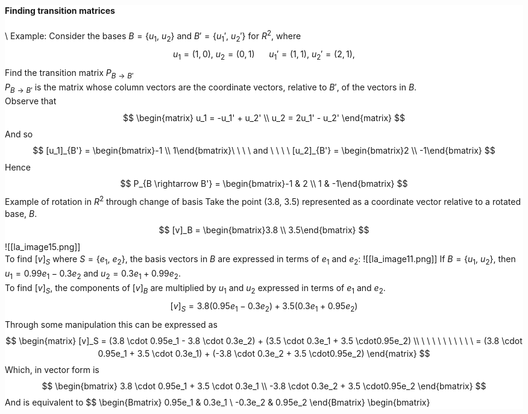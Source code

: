 #### Finding transition matrices
\	Example:
		Consider the bases $B = \{u_1,\ u_2\}$ and $B' = \{u_1',\ u_2'\}$ for $R^2$, where
		$$
		u_1 = (1, 0),\ u_2 = (0, 1)\ \ \ \ \ \ u_1' = (1, 1),\ u_2' = (2, 1), 
		$$
		Find the transition matrix $P_{B \rightarrow B'}$
		\
		$P_{B \rightarrow B'}$ is the matrix whose column vectors are the coordinate vectors, relative to $B'$, of the vectors in $B$.
\
		Observe that
		$$
		\begin{matrix}
		u_1 = -u_1' + u_2' \\
		u_2 = 2u_1' - u_2'
		\end{matrix}
		$$
		And so
		$$
		[u_1]_{B'} = \begin{bmatrix}-1 \\ 1\end{bmatrix}\ \ \ \ and \ \ \ \ [u_2]_{B'} = \begin{bmatrix}2 \\ -1\end{bmatrix}
		$$
		Hence
		$$
		P_{B \rightarrow B'} = \begin{bmatrix}-1 & 2 \\ 1 & -1\end{bmatrix}
		$$
	Example of rotation in $R^2$ through change of basis
	Take the point $(3.8,\ 3.5)$ represented as a coordinate vector relative to a rotated base, $B$. $$
	[v]_B = \begin{bmatrix}3.8 \\ 3.5\end{bmatrix}
	$$![[la_image15.png]]
	\
	To find $[v]_S$ where $S = \{e_1,\ e_2\}$, the basis vectors in $B$ are expressed in terms of $e_1$ and $e_2$:
	![[la_image11.png]]
	If $B = \{u_1,\ u_2\}$, then $u_1 = 0.99e_1 - 0.3e_2$ and $u_2 = 0.3e_1 + 0.99e_2$.
\
	To find $[v]_S$, the components of $[v]_B$ are multiplied by $u_1$ and $u_2$ expressed in terms of $e_1$ and $e_2$.
	$$
	[v]_S = 3.8(0.95e_1 - 0.3e_2) + 3.5(0.3e_1 + 0.95e_2)
	$$
	Through some manipulation this can be expressed as
	$$
	\begin{matrix}
	[v]_S = (3.8 \cdot 0.95e_1 - 3.8 \cdot 0.3e_2) + (3.5 \cdot 0.3e_1 + 3.5 \cdot0.95e_2) \\
	\ \ \ \ \ \ \ \ \ \ = (3.8 \cdot 0.95e_1 + 3.5 \cdot 0.3e_1) + (-3.8 \cdot 0.3e_2 + 3.5 \cdot0.95e_2)
	\end{matrix}
	$$
	Which, in vector form is
	$$
	\begin{bmatrix}
	3.8 \cdot 0.95e_1 + 3.5 \cdot 0.3e_1 \\ -3.8 \cdot 0.3e_2 + 3.5 \cdot0.95e_2
	\end{bmatrix}
	$$
	And is equivalent to
	$$
	\begin{Bmatrix}
	0.95e_1 & 0.3e_1 \\
	-0.3e_2 & 0.95e_2
	\end{Bmatrix}
	\begin{bmatrix}